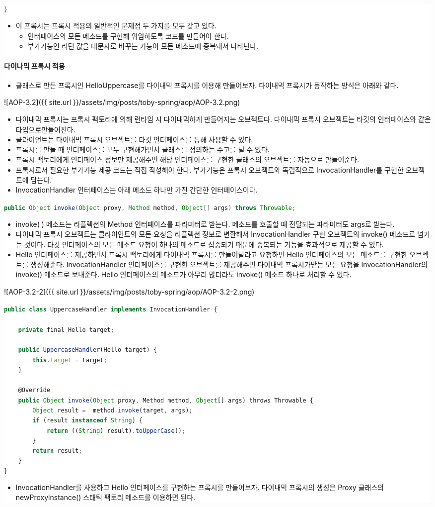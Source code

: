 ``` java
}
```

- 이 프록시는 프록시 적용의 일반적인 문제점 두 가지를 모두 갖고 있다. 
  - 인터페이스의 모든 메소드를 구현해 위임하도록 코드를 만들어야 한다. 
  - 부가기능인 리턴 값을 대문자로 바꾸는 기능이 모든 메소드에 중복돼서 나타난다.

#### 다이나믹 프록시 적용

- 클래스로 만든 프록시인 HelloUppercase를 다이내믹 프록시를 이용해 만들어보자. 다이내믹 프록시가 동작하는 방식은 아래와 같다.

![AOP-3.2]({{ site.url }}/assets/img/posts/toby-spring/aop/AOP-3.2.png)

- 다이내믹 프록시는 프록시 팩토리에 의해 런타임 시 다이내믹하게 만들어지는 오브젝트다. 다이내믹 프록시 오브젝트는 타깃의 인터페이스와 같은 타입으로만들어진다. 
- 클라이언트는 다이내믹 프록시 오브젝트를 타깃 인터페이스를 통해 사용할 수 있다. 
- 프록시를 만들 때 인터페이스를 모두 구현해가면서 클래스를 정의하는 수고를 덜 수 있다.
- 프록시 팩토리에게 인터페이스 정보만 제공해주면 해당 인터페이스를 구현한 클래스의 오브젝트를 자동으로 만들어준다.
- 프록시로서 필요한 부가기능 제공 코드는 직접 작성해야 한다. 부가기능은 프록시 오브젝트와 독립적으로 InvocationHandler를 구현한 오브젝트에 담는다.
- InvocationHandler 인터페이스는 아래 메소드 하나만 가진 간단한 인터페이스이다.

``` java
public Object invoke(Object proxy, Method method, Object[] args) throws Throwable;
```

- invoke( ) 메소드는 리플렉션의 Method 인터페이스를 파라미터로 받는다. 메소드를 호출할 때 전달되는 파라미터도 args로 받는다. 
- 다이내믹 프록시 오브젝트는 클라이언트의 모든 요청을 리플렉션 정보로 변환해서 InvocationHandler 구현 오브젝트의
  invoke() 메소드로 넘기는 것이다. 타깃 인터페이스의 모든 메소드 요청이 하나의 메소드로 집중되기 때문에 중복되는 기능을 효과적으로 제공할 수 있다.
- Hello 인터페이스를 제공하면서 프록시 팩토리에게 다이내믹 프록시를 만들어달라고 요청하면 Hello 인터페이스의 모든 메소드를 구현한 오브젝트를 생성해준다. InvocationHandler 인터페이스를 구현한 오브젝트를 제공해주면 다이내믹 프록시가받는 모든 요청을 InvocationHandler의 invoke() 메소드로 보내준다. Hello 인터페이스의 메소드가 아무리 많더라도 invoke() 메소드 하나로 처리할 수 있다.

![AOP-3.2-2]({{ site.url }}/assets/img/posts/toby-spring/aop/AOP-3.2-2.png)

``` javascript
public class UppercaseHandler implements InvocationHandler {
    
    private final Hello target;

    public UppercaseHandler(Hello target) {
        this.target = target;
    }

    @Override
    public Object invoke(Object proxy, Method method, Object[] args) throws Throwable {
        Object result =  method.invoke(target, args);
        if (result instanceof String) {
            return ((String) result).toUpperCase();
        }
        return result;
    }
}
```

- InvocationHandler를 사용하고 Hello 인터페이스를 구현하는 프록시를 만들어보자. 다이내믹 프록시의 생성은 Proxy 클래스의 newProxylnstance() 스태틱 팩토리 메소드를 이용하면 된다.
